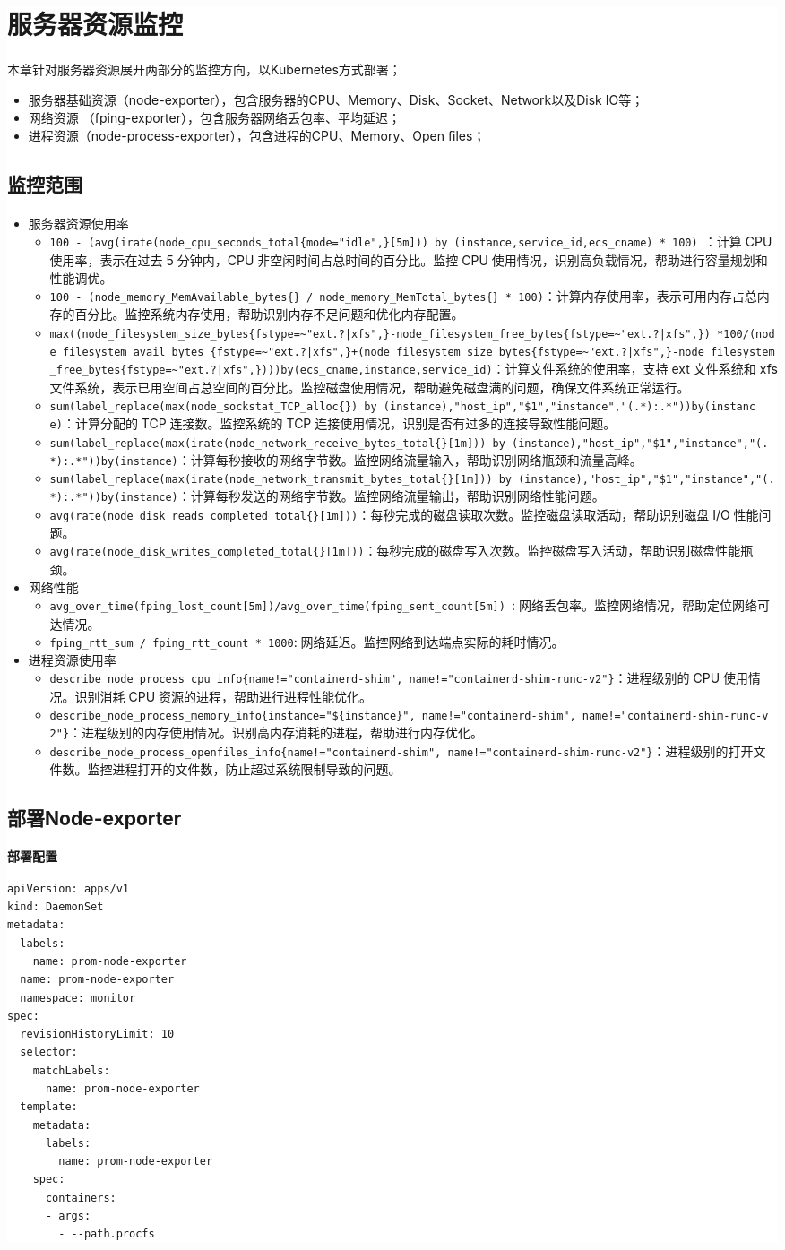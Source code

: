 # 服务器资源监控
本章针对服务器资源展开两部分的监控方向，以Kubernetes方式部署；

- 服务器基础资源（node-exporter），包含服务器的CPU、Memory、Disk、Socket、Network以及Disk IO等；
- 网络资源 （fping-exporter），包含服务器网络丢包率、平均延迟；
- 进程资源（[node-process-exporter](https://github.com/Cairry/node-process-exporter)），包含进程的CPU、Memory、Open files；

## 监控范围
- 服务器资源使用率
  - `100 - (avg(irate(node_cpu_seconds_total{mode="idle",}[5m])) by (instance,service_id,ecs_cname) * 100) `：计算 CPU 使用率，表示在过去 5 分钟内，CPU 非空闲时间占总时间的百分比。监控 CPU 使用情况，识别高负载情况，帮助进行容量规划和性能调优。
  - `100 - (node_memory_MemAvailable_bytes{} / node_memory_MemTotal_bytes{} * 100)`：计算内存使用率，表示可用内存占总内存的百分比。监控系统内存使用，帮助识别内存不足问题和优化内存配置。
  - `max((node_filesystem_size_bytes{fstype=~"ext.?|xfs",}-node_filesystem_free_bytes{fstype=~"ext.?|xfs",}) *100/(node_filesystem_avail_bytes {fstype=~"ext.?|xfs",}+(node_filesystem_size_bytes{fstype=~"ext.?|xfs",}-node_filesystem_free_bytes{fstype=~"ext.?|xfs",})))by(ecs_cname,instance,service_id)`：计算文件系统的使用率，支持 ext 文件系统和 xfs 文件系统，表示已用空间占总空间的百分比。监控磁盘使用情况，帮助避免磁盘满的问题，确保文件系统正常运行。
  - `sum(label_replace(max(node_sockstat_TCP_alloc{}) by (instance),"host_ip","$1","instance","(.*):.*"))by(instance)`：计算分配的 TCP 连接数。监控系统的 TCP 连接使用情况，识别是否有过多的连接导致性能问题。
  - `sum(label_replace(max(irate(node_network_receive_bytes_total{}[1m])) by (instance),"host_ip","$1","instance","(.*):.*"))by(instance)`：计算每秒接收的网络字节数。监控网络流量输入，帮助识别网络瓶颈和流量高峰。
  - `sum(label_replace(max(irate(node_network_transmit_bytes_total{}[1m])) by (instance),"host_ip","$1","instance","(.*):.*"))by(instance)`：计算每秒发送的网络字节数。监控网络流量输出，帮助识别网络性能问题。
  - `avg(rate(node_disk_reads_completed_total{}[1m]))`：每秒完成的磁盘读取次数。监控磁盘读取活动，帮助识别磁盘 I/O 性能问题。
  - `avg(rate(node_disk_writes_completed_total{}[1m]))`：每秒完成的磁盘写入次数。监控磁盘写入活动，帮助识别磁盘性能瓶颈。
- 网络性能
  - `avg_over_time(fping_lost_count[5m])/avg_over_time(fping_sent_count[5m]) `: 网络丢包率。监控网络情况，帮助定位网络可达情况。
  - `fping_rtt_sum / fping_rtt_count * 1000`: 网络延迟。监控网络到达端点实际的耗时情况。
- 进程资源使用率
  - `describe_node_process_cpu_info{name!="containerd-shim", name!="containerd-shim-runc-v2"}`：进程级别的 CPU 使用情况。识别消耗 CPU 资源的进程，帮助进行进程性能优化。
  - `describe_node_process_memory_info{instance="${instance}", name!="containerd-shim", name!="containerd-shim-runc-v2"}`：进程级别的内存使用情况。识别高内存消耗的进程，帮助进行内存优化。
  - `describe_node_process_openfiles_info{name!="containerd-shim", name!="containerd-shim-runc-v2"}`：进程级别的打开文件数。监控进程打开的文件数，防止超过系统限制导致的问题。

## 部署Node-exporter
**部署配置**
``` 
apiVersion: apps/v1
kind: DaemonSet
metadata:
  labels:
    name: prom-node-exporter
  name: prom-node-exporter
  namespace: monitor
spec:
  revisionHistoryLimit: 10
  selector:
    matchLabels:
      name: prom-node-exporter
  template:
    metadata:
      labels:
        name: prom-node-exporter
    spec:
      containers:
      - args:
        - --path.procfs
```